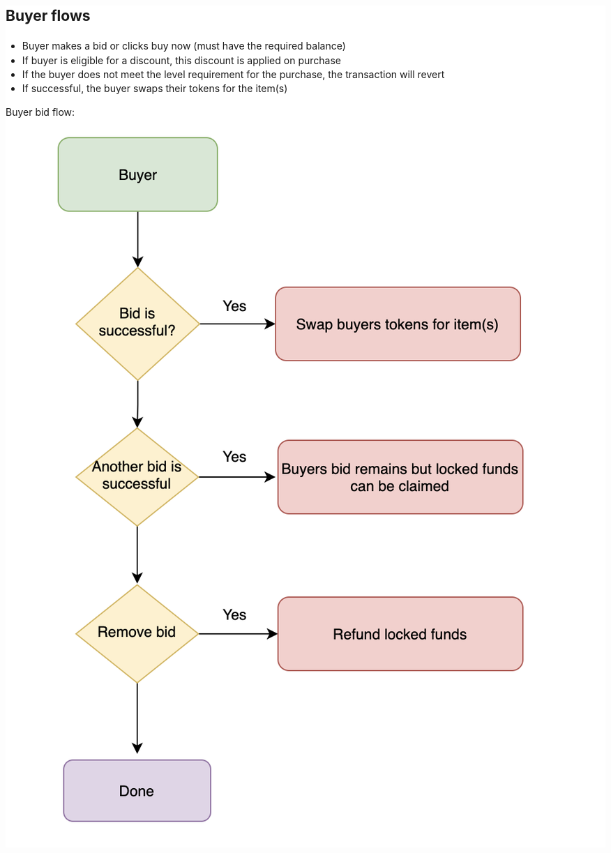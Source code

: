 ## Buyer flows

- Buyer makes a bid or clicks buy now (must have the required balance)
- If buyer is eligible for a discount, this discount is applied on purchase
- If the buyer does not meet the level requirement for the purchase, the transaction will revert
- If successful, the buyer swaps their tokens for the item(s)

Buyer bid flow:

![buyer bid flow](./diagrams/buyer-bid-flow.png)
